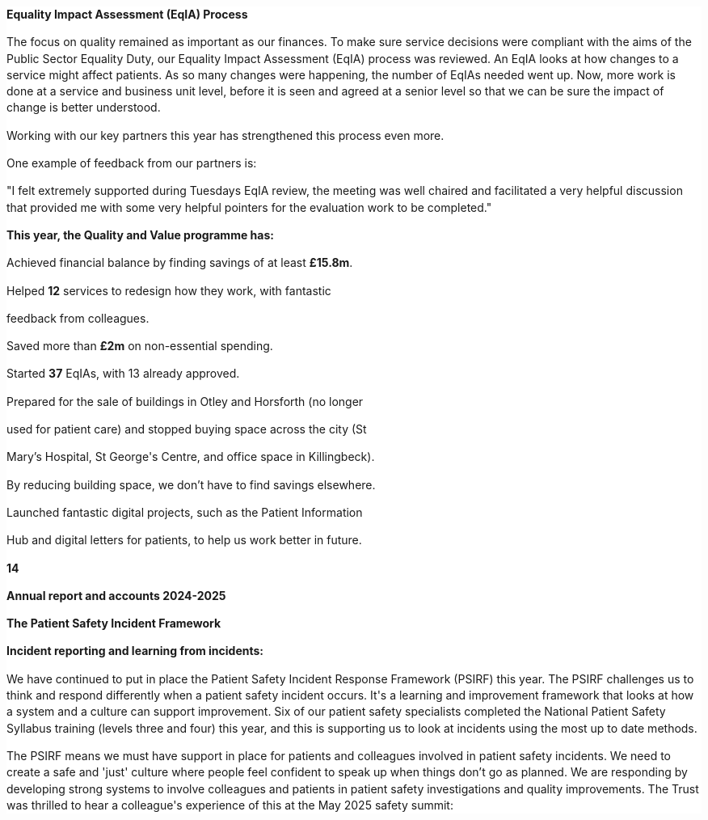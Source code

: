 **Equality Impact Assessment \(EqIA\) Process**

The focus on quality remained as important as our finances. To make sure service decisions were compliant with the aims of the Public Sector Equality Duty, our Equality Impact Assessment \(EqIA\) process was reviewed. An EqIA looks at how changes to a service might affect patients. As so many changes were happening, the number of EqIAs needed went up. Now, more work is done at a service and business unit level, before it is seen and agreed at a senior level so that we can be sure the impact of change is better understood. 

Working with our key partners this year has strengthened this process even more. 

One example of feedback from our partners is:

"I felt extremely supported during Tuesdays EqIA review, the meeting was well chaired and facilitated a very helpful discussion that provided me with some very helpful pointers for the evaluation work to be completed." 

**This year, the Quality and Value programme has:**

Achieved financial balance by finding savings of at least **£15.8m**. 

Helped **12** services to redesign how they work, with fantastic 

feedback from colleagues. 

Saved more than **£2m** on non-essential spending. 

Started **37** EqIAs, with 13 already approved. 

Prepared for the sale of buildings in Otley and Horsforth \(no longer 

used for patient care\) and stopped buying space across the city \(St 

Mary’s Hospital, St George's Centre, and office space in Killingbeck\). 

By reducing building space, we don’t have to find savings elsewhere. 

Launched fantastic digital projects, such as the Patient Information 

Hub and digital letters for patients, to help us work better in future. 

**14**

**Annual report and accounts 2024-2025**

**The Patient Safety Incident Framework**

**Incident reporting and learning from incidents:**

We have continued to put in place the Patient Safety Incident Response Framework \(PSIRF\) this year. The PSIRF challenges us to think and respond differently when a patient safety incident occurs. It's a learning and improvement framework that looks at how a system and a culture can support improvement. Six of our patient safety specialists completed the National Patient Safety Syllabus training \(levels three and four\) this year, and this is supporting us to look at incidents using the most up to date methods. 

The PSIRF means we must have support in place for patients and colleagues involved in patient safety incidents. We need to create a safe and 'just' culture where people feel confident to speak up when things don’t go as planned. We are responding by developing strong systems to involve colleagues and patients in patient safety investigations and quality improvements. The Trust was thrilled to hear a colleague's experience of this at the May 2025 safety summit:
